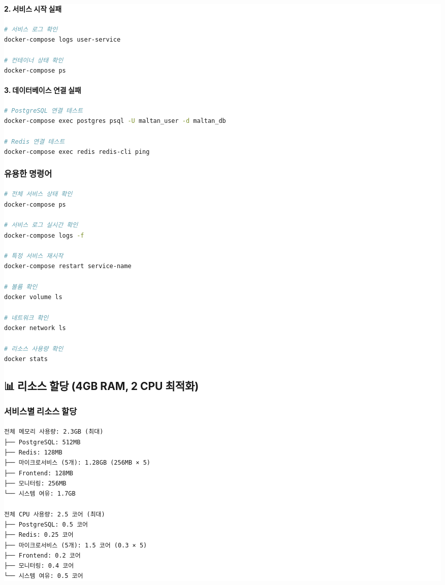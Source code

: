 #### **2. 서비스 시작 실패**
```bash
# 서비스 로그 확인
docker-compose logs user-service

# 컨테이너 상태 확인
docker-compose ps
```

#### **3. 데이터베이스 연결 실패**
```bash
# PostgreSQL 연결 테스트
docker-compose exec postgres psql -U maltan_user -d maltan_db

# Redis 연결 테스트
docker-compose exec redis redis-cli ping
```

### **유용한 명령어**
```bash
# 전체 서비스 상태 확인
docker-compose ps

# 서비스 로그 실시간 확인
docker-compose logs -f

# 특정 서비스 재시작
docker-compose restart service-name

# 볼륨 확인
docker volume ls

# 네트워크 확인
docker network ls

# 리소스 사용량 확인
docker stats
```

## 📊 **리소스 할당 (4GB RAM, 2 CPU 최적화)**

### **서비스별 리소스 할당**
```
전체 메모리 사용량: 2.3GB (최대)
├── PostgreSQL: 512MB
├── Redis: 128MB
├── 마이크로서비스 (5개): 1.28GB (256MB × 5)
├── Frontend: 128MB
├── 모니터링: 256MB
└── 시스템 여유: 1.7GB

전체 CPU 사용량: 2.5 코어 (최대)
├── PostgreSQL: 0.5 코어
├── Redis: 0.25 코어
├── 마이크로서비스 (5개): 1.5 코어 (0.3 × 5)
├── Frontend: 0.2 코어
├── 모니터링: 0.4 코어
└── 시스템 여유: 0.5 코어
```

